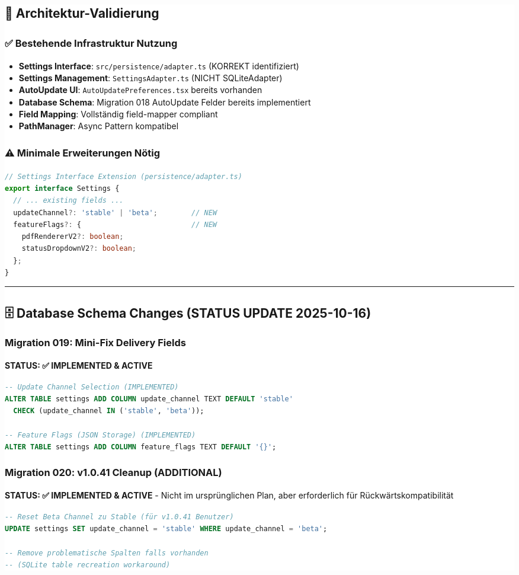 ## 🎯 **Architektur-Validierung**

### **✅ Bestehende Infrastruktur Nutzung**
- **Settings Interface**: `src/persistence/adapter.ts` (KORREKT identifiziert)
- **Settings Management**: `SettingsAdapter.ts` (NICHT SQLiteAdapter)
- **AutoUpdate UI**: `AutoUpdatePreferences.tsx` bereits vorhanden
- **Database Schema**: Migration 018 AutoUpdate Felder bereits implementiert
- **Field Mapping**: Vollständig field-mapper compliant
- **PathManager**: Async Pattern kompatibel

### **⚠️ Minimale Erweiterungen Nötig**
```typescript
// Settings Interface Extension (persistence/adapter.ts)
export interface Settings {
  // ... existing fields ...
  updateChannel?: 'stable' | 'beta';        // NEW
  featureFlags?: {                          // NEW
    pdfRendererV2?: boolean;
    statusDropdownV2?: boolean;
  };
}
```

---

## 🗄️ **Database Schema Changes (STATUS UPDATE 2025-10-16)**

### **Migration 019: Mini-Fix Delivery Fields**
**STATUS: ✅ IMPLEMENTED & ACTIVE**
```sql
-- Update Channel Selection (IMPLEMENTED)
ALTER TABLE settings ADD COLUMN update_channel TEXT DEFAULT 'stable' 
  CHECK (update_channel IN ('stable', 'beta'));

-- Feature Flags (JSON Storage) (IMPLEMENTED)
ALTER TABLE settings ADD COLUMN feature_flags TEXT DEFAULT '{}';
```

### **Migration 020: v1.0.41 Cleanup (ADDITIONAL)**
**STATUS: ✅ IMPLEMENTED & ACTIVE** - Nicht im ursprünglichen Plan, aber erforderlich für Rückwärtskompatibilität
```sql
-- Reset Beta Channel zu Stable (für v1.0.41 Benutzer)
UPDATE settings SET update_channel = 'stable' WHERE update_channel = 'beta';

-- Remove problematische Spalten falls vorhanden
-- (SQLite table recreation workaround)
```
